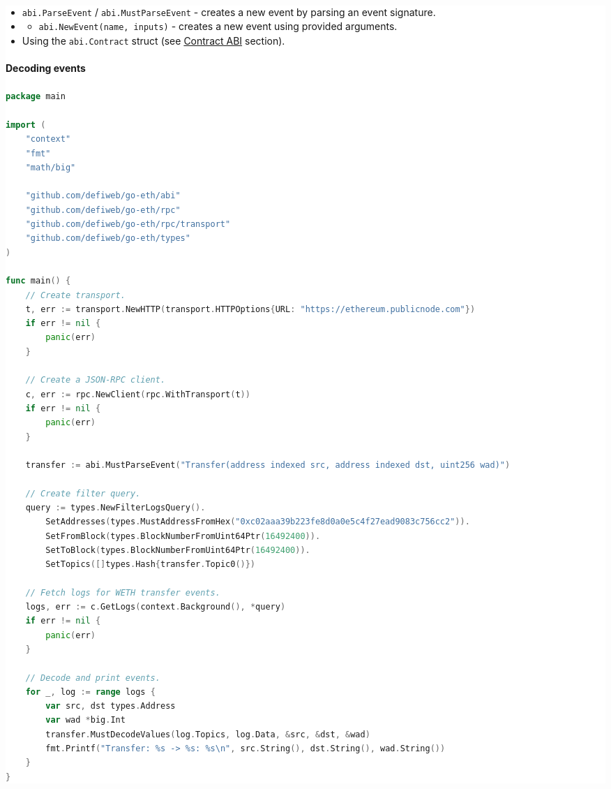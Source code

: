 - `abi.ParseEvent` / `abi.MustParseEvent` - creates a new event by parsing an event signature.
-
    - `abi.NewEvent(name, inputs)` - creates a new event using provided arguments.
- Using the `abi.Contract` struct (see [Contract ABI](#contract-abi) section).

#### Decoding events



```go
package main

import (
	"context"
	"fmt"
	"math/big"

	"github.com/defiweb/go-eth/abi"
	"github.com/defiweb/go-eth/rpc"
	"github.com/defiweb/go-eth/rpc/transport"
	"github.com/defiweb/go-eth/types"
)

func main() {
	// Create transport.
	t, err := transport.NewHTTP(transport.HTTPOptions{URL: "https://ethereum.publicnode.com"})
	if err != nil {
		panic(err)
	}

	// Create a JSON-RPC client.
	c, err := rpc.NewClient(rpc.WithTransport(t))
	if err != nil {
		panic(err)
	}

	transfer := abi.MustParseEvent("Transfer(address indexed src, address indexed dst, uint256 wad)")

	// Create filter query.
	query := types.NewFilterLogsQuery().
		SetAddresses(types.MustAddressFromHex("0xc02aaa39b223fe8d0a0e5c4f27ead9083c756cc2")).
		SetFromBlock(types.BlockNumberFromUint64Ptr(16492400)).
		SetToBlock(types.BlockNumberFromUint64Ptr(16492400)).
		SetTopics([]types.Hash{transfer.Topic0()})

	// Fetch logs for WETH transfer events.
	logs, err := c.GetLogs(context.Background(), *query)
	if err != nil {
		panic(err)
	}

	// Decode and print events.
	for _, log := range logs {
		var src, dst types.Address
		var wad *big.Int
		transfer.MustDecodeValues(log.Topics, log.Data, &src, &dst, &wad)
		fmt.Printf("Transfer: %s -> %s: %s\n", src.String(), dst.String(), wad.String())
	}
}
```
